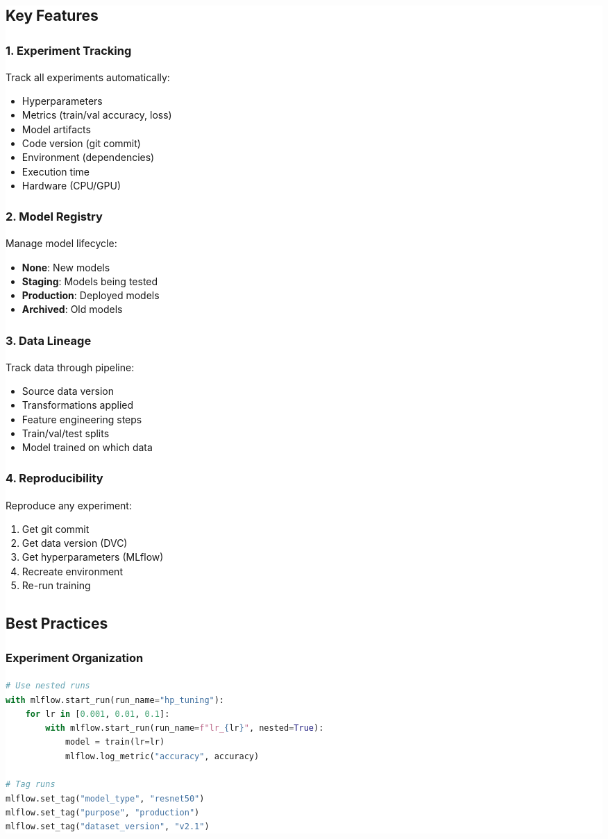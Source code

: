 ## Key Features

### 1. Experiment Tracking

Track all experiments automatically:
- Hyperparameters
- Metrics (train/val accuracy, loss)
- Model artifacts
- Code version (git commit)
- Environment (dependencies)
- Execution time
- Hardware (CPU/GPU)

### 2. Model Registry

Manage model lifecycle:
- **None**: New models
- **Staging**: Models being tested
- **Production**: Deployed models
- **Archived**: Old models

### 3. Data Lineage

Track data through pipeline:
- Source data version
- Transformations applied
- Feature engineering steps
- Train/val/test splits
- Model trained on which data

### 4. Reproducibility

Reproduce any experiment:
1. Get git commit
2. Get data version (DVC)
3. Get hyperparameters (MLflow)
4. Recreate environment
5. Re-run training

## Best Practices

### Experiment Organization

```python
# Use nested runs
with mlflow.start_run(run_name="hp_tuning"):
    for lr in [0.001, 0.01, 0.1]:
        with mlflow.start_run(run_name=f"lr_{lr}", nested=True):
            model = train(lr=lr)
            mlflow.log_metric("accuracy", accuracy)

# Tag runs
mlflow.set_tag("model_type", "resnet50")
mlflow.set_tag("purpose", "production")
mlflow.set_tag("dataset_version", "v2.1")
```
